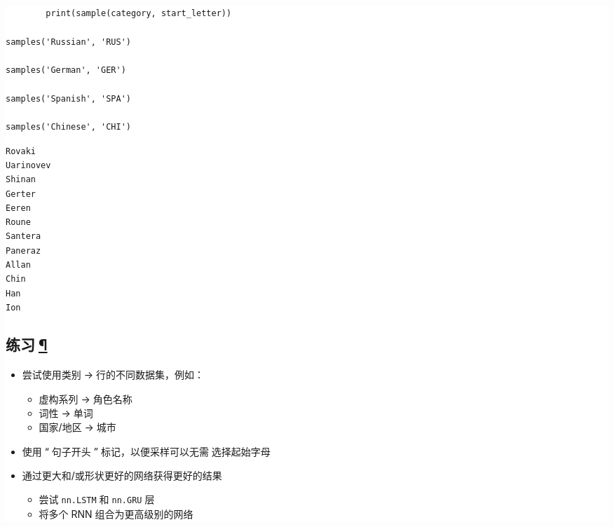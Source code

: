 ```
        print(sample(category, start_letter))

samples('Russian', 'RUS')

samples('German', 'GER')

samples('Spanish', 'SPA')

samples('Chinese', 'CHI')

```






```
Rovaki
Uarinovev
Shinan
Gerter
Eeren
Roune
Santera
Paneraz
Allan
Chin
Han
Ion

```






 练习
 [¶](#exercises "永久链接到此标题")
---------------------------------------------------------------------


* 尝试使用类别 -> 行的不同数据集，例如：



	+ 虚构系列 -> 角色名称
	+ 词性 -> 单词
	+ 国家/地区 -> 城市
* 使用 “ 句子开头 ” 标记，以便采样可以无需
选择起始字母
* 通过更大和/或形状更好的网络获得更好的结果



	+ 尝试
	 `nn.LSTM`
	 和
	 `nn.GRU`
	 层
	+ 将多个 RNN 组合为更高级别的网络
